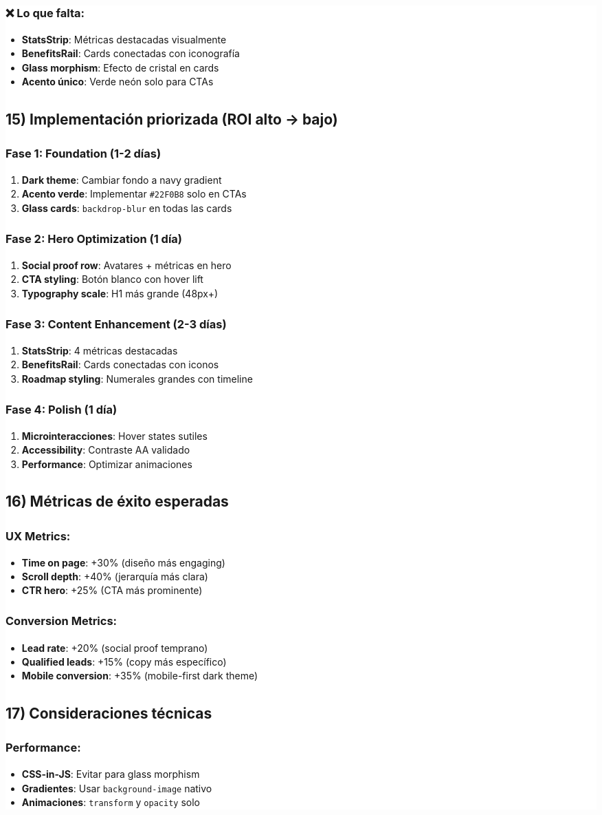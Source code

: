 ### ❌ **Lo que falta:**
- **StatsStrip**: Métricas destacadas visualmente
- **BenefitsRail**: Cards conectadas con iconografía
- **Glass morphism**: Efecto de cristal en cards
- **Acento único**: Verde neón solo para CTAs

## 15) Implementación priorizada (ROI alto → bajo)

### **Fase 1: Foundation (1-2 días)**
1. **Dark theme**: Cambiar fondo a navy gradient
2. **Acento verde**: Implementar `#22F0B8` solo en CTAs
3. **Glass cards**: `backdrop-blur` en todas las cards

### **Fase 2: Hero Optimization (1 día)**
1. **Social proof row**: Avatares + métricas en hero
2. **CTA styling**: Botón blanco con hover lift
3. **Typography scale**: H1 más grande (48px+)

### **Fase 3: Content Enhancement (2-3 días)**
1. **StatsStrip**: 4 métricas destacadas
2. **BenefitsRail**: Cards conectadas con iconos
3. **Roadmap styling**: Numerales grandes con timeline

### **Fase 4: Polish (1 día)**
1. **Microinteracciones**: Hover states sutiles
2. **Accessibility**: Contraste AA validado
3. **Performance**: Optimizar animaciones

## 16) Métricas de éxito esperadas

### **UX Metrics:**
- **Time on page**: +30% (diseño más engaging)
- **Scroll depth**: +40% (jerarquía más clara)
- **CTR hero**: +25% (CTA más prominente)

### **Conversion Metrics:**
- **Lead rate**: +20% (social proof temprano)
- **Qualified leads**: +15% (copy más específico)
- **Mobile conversion**: +35% (mobile-first dark theme)

## 17) Consideraciones técnicas

### **Performance:**
- **CSS-in-JS**: Evitar para glass morphism
- **Gradientes**: Usar `background-image` nativo
- **Animaciones**: `transform` y `opacity` solo
